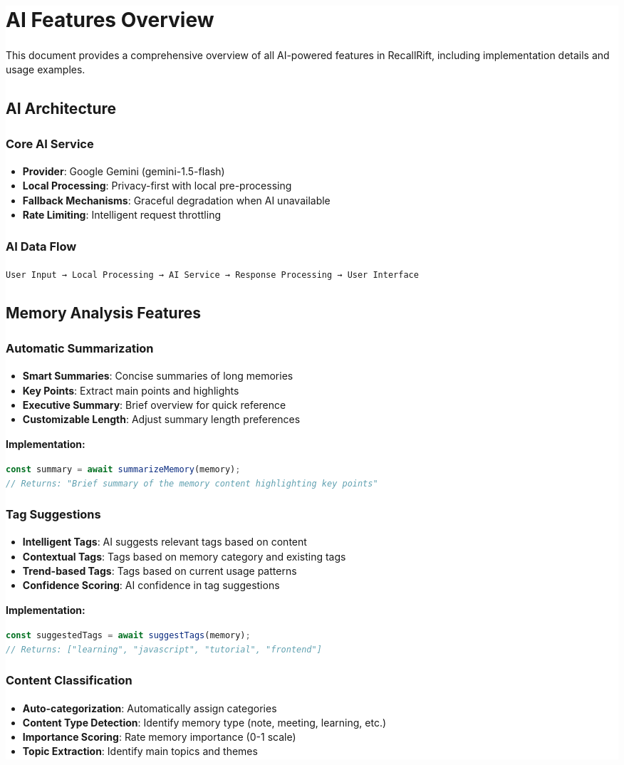 # AI Features Overview

This document provides a comprehensive overview of all AI-powered features in RecallRift, including implementation details and usage examples.

## AI Architecture

### Core AI Service
- **Provider**: Google Gemini (gemini-1.5-flash)
- **Local Processing**: Privacy-first with local pre-processing
- **Fallback Mechanisms**: Graceful degradation when AI unavailable
- **Rate Limiting**: Intelligent request throttling

### AI Data Flow
```
User Input → Local Processing → AI Service → Response Processing → User Interface
```

## Memory Analysis Features

### Automatic Summarization
- **Smart Summaries**: Concise summaries of long memories
- **Key Points**: Extract main points and highlights
- **Executive Summary**: Brief overview for quick reference
- **Customizable Length**: Adjust summary length preferences

**Implementation:**
```javascript
const summary = await summarizeMemory(memory);
// Returns: "Brief summary of the memory content highlighting key points"
```

### Tag Suggestions
- **Intelligent Tags**: AI suggests relevant tags based on content
- **Contextual Tags**: Tags based on memory category and existing tags
- **Trend-based Tags**: Tags based on current usage patterns
- **Confidence Scoring**: AI confidence in tag suggestions

**Implementation:**
```javascript
const suggestedTags = await suggestTags(memory);
// Returns: ["learning", "javascript", "tutorial", "frontend"]
```

### Content Classification
- **Auto-categorization**: Automatically assign categories
- **Content Type Detection**: Identify memory type (note, meeting, learning, etc.)
- **Importance Scoring**: Rate memory importance (0-1 scale)
- **Topic Extraction**: Identify main topics and themes
